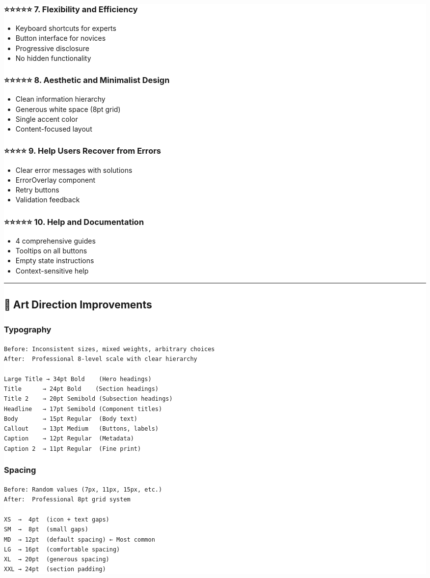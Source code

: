 ### ⭐⭐⭐⭐⭐ 7. Flexibility and Efficiency
- Keyboard shortcuts for experts
- Button interface for novices
- Progressive disclosure
- No hidden functionality

### ⭐⭐⭐⭐⭐ 8. Aesthetic and Minimalist Design
- Clean information hierarchy
- Generous white space (8pt grid)
- Single accent color
- Content-focused layout

### ⭐⭐⭐⭐ 9. Help Users Recover from Errors
- Clear error messages with solutions
- ErrorOverlay component
- Retry buttons
- Validation feedback

### ⭐⭐⭐⭐⭐ 10. Help and Documentation
- 4 comprehensive guides
- Tooltips on all buttons
- Empty state instructions
- Context-sensitive help

---

## 🎨 Art Direction Improvements

### Typography
```
Before: Inconsistent sizes, mixed weights, arbitrary choices
After:  Professional 8-level scale with clear hierarchy

Large Title → 34pt Bold    (Hero headings)
Title      → 24pt Bold    (Section headings)
Title 2    → 20pt Semibold (Subsection headings)
Headline   → 17pt Semibold (Component titles)
Body       → 15pt Regular  (Body text)
Callout    → 13pt Medium   (Buttons, labels)
Caption    → 12pt Regular  (Metadata)
Caption 2  → 11pt Regular  (Fine print)
```

### Spacing
```
Before: Random values (7px, 11px, 15px, etc.)
After:  Professional 8pt grid system

XS  →  4pt  (icon + text gaps)
SM  →  8pt  (small gaps)
MD  → 12pt  (default spacing) ← Most common
LG  → 16pt  (comfortable spacing)
XL  → 20pt  (generous spacing)
XXL → 24pt  (section padding)
```
